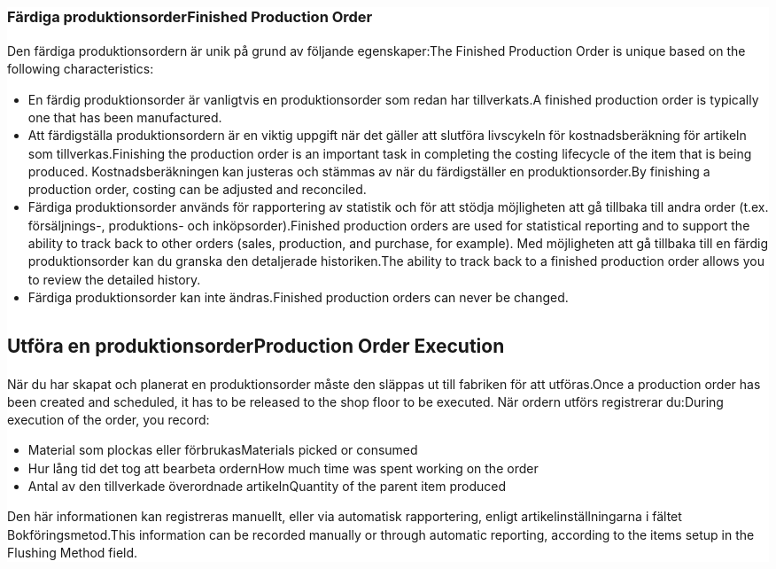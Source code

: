 ### <a name="finished-production-order"></a><span data-ttu-id="d409e-175">Färdiga produktionsorder</span><span class="sxs-lookup"><span data-stu-id="d409e-175">Finished Production Order</span></span>  
<span data-ttu-id="d409e-176">Den färdiga produktionsordern är unik på grund av följande egenskaper:</span><span class="sxs-lookup"><span data-stu-id="d409e-176">The Finished Production Order is unique based on the following characteristics:</span></span>  

- <span data-ttu-id="d409e-177">En färdig produktionsorder är vanligtvis en produktionsorder som redan har tillverkats.</span><span class="sxs-lookup"><span data-stu-id="d409e-177">A finished production order is typically one that has been manufactured.</span></span>  
- <span data-ttu-id="d409e-178">Att färdigställa produktionsordern är en viktig uppgift när det gäller att slutföra livscykeln för kostnadsberäkning för artikeln som tillverkas.</span><span class="sxs-lookup"><span data-stu-id="d409e-178">Finishing the production order is an important task in completing the costing lifecycle of the item that is being produced.</span></span> <span data-ttu-id="d409e-179">Kostnadsberäkningen kan justeras och stämmas av när du färdigställer en produktionsorder.</span><span class="sxs-lookup"><span data-stu-id="d409e-179">By finishing a production order, costing can be adjusted and reconciled.</span></span>  
- <span data-ttu-id="d409e-180">Färdiga produktionsorder används för rapportering av statistik och för att stödja möjligheten att gå tillbaka till andra order (t.ex. försäljnings-, produktions- och inköpsorder).</span><span class="sxs-lookup"><span data-stu-id="d409e-180">Finished production orders are used for statistical reporting and to support the ability to track back to other orders (sales, production, and purchase, for example).</span></span> <span data-ttu-id="d409e-181">Med möjligheten att gå tillbaka till en färdig produktionsorder kan du granska den detaljerade historiken.</span><span class="sxs-lookup"><span data-stu-id="d409e-181">The ability to track back to a finished production order allows you to review the detailed history.</span></span>  
- <span data-ttu-id="d409e-182">Färdiga produktionsorder kan inte ändras.</span><span class="sxs-lookup"><span data-stu-id="d409e-182">Finished production orders can never be changed.</span></span>  

## <a name="production-order-execution"></a><span data-ttu-id="d409e-183">Utföra en produktionsorder</span><span class="sxs-lookup"><span data-stu-id="d409e-183">Production Order Execution</span></span>  
<span data-ttu-id="d409e-184">När du har skapat och planerat en produktionsorder måste den släppas ut till fabriken för att utföras.</span><span class="sxs-lookup"><span data-stu-id="d409e-184">Once a production order has been created and scheduled, it has to be released to the shop floor to be executed.</span></span> <span data-ttu-id="d409e-185">När ordern utförs registrerar du:</span><span class="sxs-lookup"><span data-stu-id="d409e-185">During execution of the order, you record:</span></span>  

- <span data-ttu-id="d409e-186">Material som plockas eller förbrukas</span><span class="sxs-lookup"><span data-stu-id="d409e-186">Materials picked or consumed</span></span>  
- <span data-ttu-id="d409e-187">Hur lång tid det tog att bearbeta ordern</span><span class="sxs-lookup"><span data-stu-id="d409e-187">How much time was spent working on the order</span></span>  
- <span data-ttu-id="d409e-188">Antal av den tillverkade överordnade artikeln</span><span class="sxs-lookup"><span data-stu-id="d409e-188">Quantity of the parent item produced</span></span>  

<span data-ttu-id="d409e-189">Den här informationen kan registreras manuellt, eller via automatisk rapportering, enligt artikelinställningarna i fältet Bokföringsmetod.</span><span class="sxs-lookup"><span data-stu-id="d409e-189">This information can be recorded manually or through automatic reporting, according to the items setup in the Flushing Method field.</span></span>  
